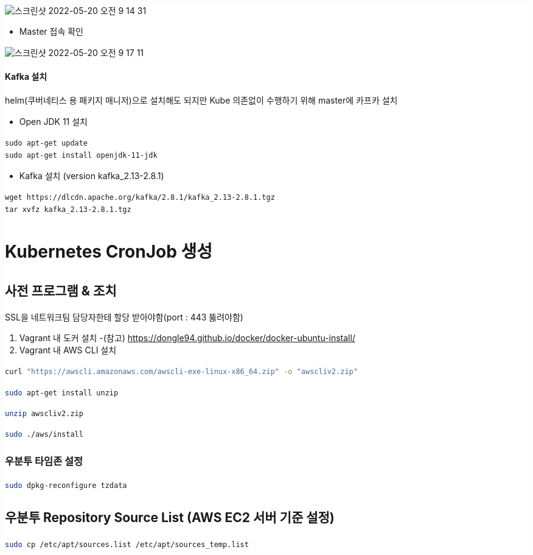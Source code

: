 <img width="892" alt="스크린샷 2022-05-20 오전 9 14 31" src="https://user-images.githubusercontent.com/24773549/169424150-1ec1052e-29c8-4ad6-ae17-bcfdac0a4f7c.png">

- Master 접속 확인

<img width="1379" alt="스크린샷 2022-05-20 오전 9 17 11" src="https://user-images.githubusercontent.com/24773549/169424328-68acf607-78be-410f-a634-592bb78323db.png">

#### Kafka 설치
helm(쿠버네티스 용 패키지 매니저)으로 설치해도 되지만 Kube 의존없이 수행하기 위해 master에 카프카 설치

- Open JDK 11 설치

```shell
sudo apt-get update 
sudo apt-get install openjdk-11-jdk 
```

- Kafka 설치 (version kafka_2.13-2.8.1) 

```shell
wget https://dlcdn.apache.org/kafka/2.8.1/kafka_2.13-2.8.1.tgz 
tar xvfz kafka_2.13-2.8.1.tgz 
```

# Kubernetes CronJob 생성

## 사전 프로그램 & 조치
SSL을 네트워크팀 담당자한테 할당 받아야함(port : 443 뚫려야함)

1. Vagrant 내 도커 설치 -(참고) https://dongle94.github.io/docker/docker-ubuntu-install/  
2. Vagrant 내 AWS CLI 설치
```bash
curl "https://awscli.amazonaws.com/awscli-exe-linux-x86_64.zip" -o "awscliv2.zip"
```

```bash
sudo apt-get install unzip
```

```bash
unzip awscliv2.zip
```

```bash
sudo ./aws/install
```


### 우분투 타임존 설정
```bash
sudo dpkg-reconfigure tzdata
```


## 우분투 Repository Source List (AWS EC2 서버 기준 설정)

```bash
sudo cp /etc/apt/sources.list /etc/apt/sources_temp.list 
```
